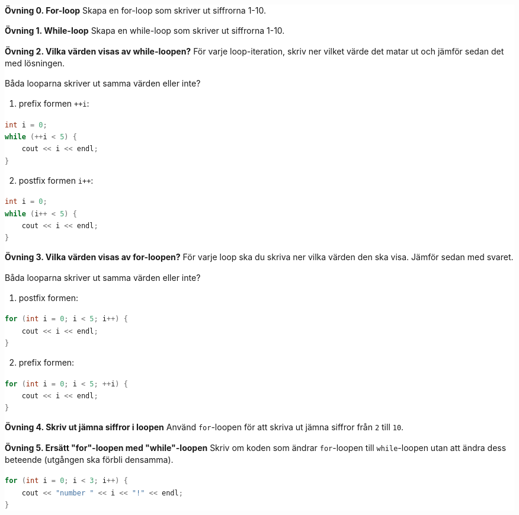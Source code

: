 **Övning 0. For-loop**
Skapa en for-loop som skriver ut siffrorna 1-10.

**Övning 1. While-loop**
Skapa en while-loop som skriver ut siffrorna 1-10.

**Övning 2. Vilka värden visas av while-loopen?**
För varje loop-iteration, skriv ner vilket värde det matar ut och jämför sedan det med lösningen.

Båda looparna skriver ut samma värden eller inte?

1. prefix formen `++i`:

```cpp
int i = 0;
while (++i < 5) {
    cout << i << endl;
}
```

2. postfix formen `i++`:

```cpp
int i = 0;
while (i++ < 5) {
    cout << i << endl;
}
```

**Övning 3. Vilka värden visas av for-loopen?**
För varje loop ska du skriva ner vilka värden den ska visa. Jämför sedan med svaret.

Båda looparna skriver ut samma värden eller inte?

1. postfix formen:

```cpp
for (int i = 0; i < 5; i++) {
    cout << i << endl;
}
```

2. prefix formen:

```cpp
for (int i = 0; i < 5; ++i) {
    cout << i << endl;
}
```

**Övning 4. Skriv ut jämna siffror i loopen**
Använd `for`-loopen för att skriva ut jämna siffror från `2` till `10`.

**Övning 5. Ersätt "for"-loopen med "while"-loopen**
Skriv om koden som ändrar `for`-loopen till `while`-loopen utan att ändra dess beteende (utgången ska förbli densamma).

```cpp
for (int i = 0; i < 3; i++) {
    cout << "number " << i << "!" << endl;
}
```

